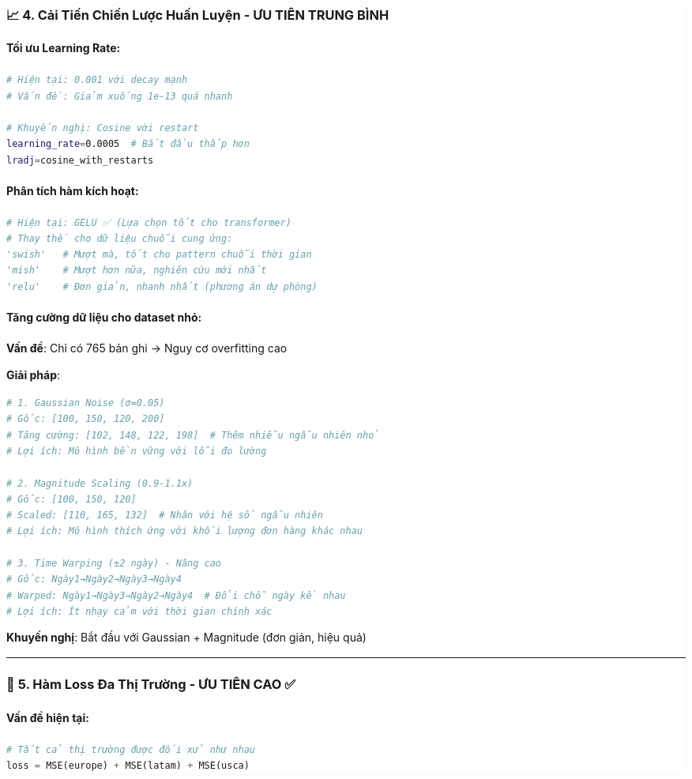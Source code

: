 ### 📈 **4. Cải Tiến Chiến Lược Huấn Luyện - ƯU TIÊN TRUNG BÌNH**

#### **Tối ưu Learning Rate**:
```bash
# Hiện tại: 0.001 với decay mạnh
# Vấn đề: Giảm xuống 1e-13 quá nhanh

# Khuyến nghị: Cosine với restart
learning_rate=0.0005  # Bắt đầu thấp hơn
lradj=cosine_with_restarts
```

#### **Phân tích hàm kích hoạt**:
```python
# Hiện tại: GELU ✅ (Lựa chọn tốt cho transformer)
# Thay thế cho dữ liệu chuỗi cung ứng:
'swish'   # Mượt mà, tốt cho pattern chuỗi thời gian
'mish'    # Mượt hơn nữa, nghiên cứu mới nhất
'relu'    # Đơn giản, nhanh nhất (phương án dự phòng)
```

#### **Tăng cường dữ liệu cho dataset nhỏ**:
**Vấn đề**: Chỉ có 765 bản ghi → Nguy cơ overfitting cao

**Giải pháp**:
```python
# 1. Gaussian Noise (σ=0.05)
# Gốc: [100, 150, 120, 200]
# Tăng cường: [102, 148, 122, 198]  # Thêm nhiễu ngẫu nhiên nhỏ
# Lợi ích: Mô hình bền vững với lỗi đo lường

# 2. Magnitude Scaling (0.9-1.1x)  
# Gốc: [100, 150, 120]
# Scaled: [110, 165, 132]  # Nhân với hệ số ngẫu nhiên
# Lợi ích: Mô hình thích ứng với khối lượng đơn hàng khác nhau

# 3. Time Warping (±2 ngày) - Nâng cao
# Gốc: Ngày1→Ngày2→Ngày3→Ngày4
# Warped: Ngày1→Ngày3→Ngày2→Ngày4  # Đổi chỗ ngày kề nhau
# Lợi ích: Ít nhạy cảm với thời gian chính xác
```

**Khuyến nghị**: Bắt đầu với Gaussian + Magnitude (đơn giản, hiệu quả)

---

### 🎯 **5. Hàm Loss Đa Thị Trường - ƯU TIÊN CAO ✅**

#### **Vấn đề hiện tại**:
```python
# Tất cả thị trường được đối xử như nhau
loss = MSE(europe) + MSE(latam) + MSE(usca)
```
